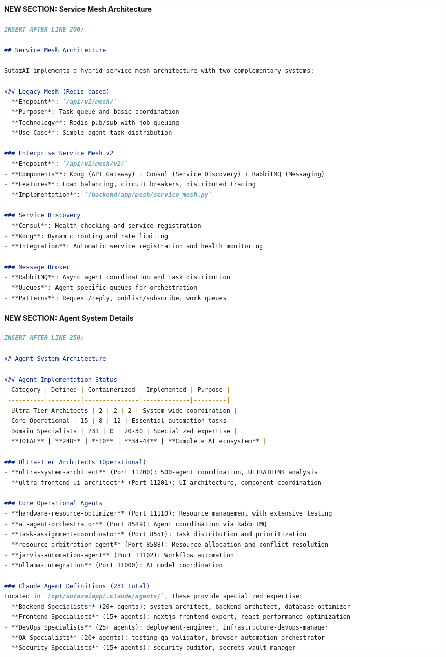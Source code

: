 #### **NEW SECTION: Service Mesh Architecture**
```markdown
INSERT AFTER LINE 200:

## Service Mesh Architecture

SutazAI implements a hybrid service mesh architecture with two complementary systems:

### Legacy Mesh (Redis-based)
- **Endpoint**: `/api/v1/mesh/` 
- **Purpose**: Task queue and basic coordination
- **Technology**: Redis pub/sub with job queuing
- **Use Case**: Simple agent task distribution

### Enterprise Service Mesh v2
- **Endpoint**: `/api/v1/mesh/v2/`
- **Components**: Kong (API Gateway) + Consul (Service Discovery) + RabbitMQ (Messaging)
- **Features**: Load balancing, circuit breakers, distributed tracing
- **Implementation**: `/backend/app/mesh/service_mesh.py`

### Service Discovery
- **Consul**: Health checking and service registration
- **Kong**: Dynamic routing and rate limiting  
- **Integration**: Automatic service registration and health monitoring

### Message Broker
- **RabbitMQ**: Async agent coordination and task distribution
- **Queues**: Agent-specific queues for orchestration
- **Patterns**: Request/reply, publish/subscribe, work queues
```

#### **NEW SECTION: Agent System Details**
```markdown
INSERT AFTER LINE 250:

## Agent System Architecture

### Agent Implementation Status
| Category | Defined | Containerized | Implemented | Purpose |
|----------|---------|---------------|-------------|---------|
| Ultra-Tier Architects | 2 | 2 | 2 | System-wide coordination |
| Core Operational | 15 | 8 | 12 | Essential automation tasks |
| Domain Specialists | 231 | 0 | 20-30 | Specialized expertise |
| **TOTAL** | **248** | **10** | **34-44** | **Complete AI ecosystem** |

### Ultra-Tier Architects (Operational)
- **ultra-system-architect** (Port 11200): 500-agent coordination, ULTRATHINK analysis
- **ultra-frontend-ui-architect** (Port 11201): UI architecture, component coordination

### Core Operational Agents
- **hardware-resource-optimizer** (Port 11110): Resource management with extensive testing
- **ai-agent-orchestrator** (Port 8589): Agent coordination via RabbitMQ
- **task-assignment-coordinator** (Port 8551): Task distribution and prioritization
- **resource-arbitration-agent** (Port 8588): Resource allocation and conflict resolution
- **jarvis-automation-agent** (Port 11102): Workflow automation
- **ollama-integration** (Port 11000): AI model coordination

### Claude Agent Definitions (231 Total)
Located in `/opt/sutazaiapp/.claude/agents/`, these provide specialized expertise:
- **Backend Specialists** (20+ agents): system-architect, backend-architect, database-optimizer
- **Frontend Specialists** (15+ agents): nextjs-frontend-expert, react-performance-optimization  
- **DevOps Specialists** (25+ agents): deployment-engineer, infrastructure-devops-manager
- **QA Specialists** (20+ agents): testing-qa-validator, browser-automation-orchestrator
- **Security Specialists** (15+ agents): security-auditor, secrets-vault-manager
```